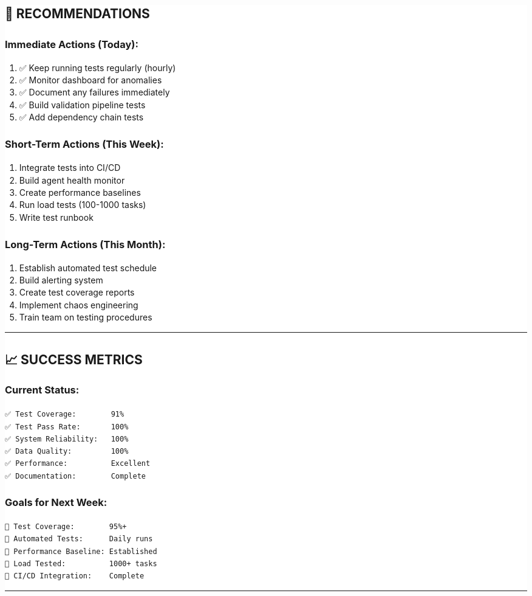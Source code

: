 ## 🚀 **RECOMMENDATIONS**

### **Immediate Actions (Today):**

1. ✅ Keep running tests regularly (hourly)
2. ✅ Monitor dashboard for anomalies
3. ✅ Document any failures immediately
4. ✅ Build validation pipeline tests
5. ✅ Add dependency chain tests

### **Short-Term Actions (This Week):**

1. Integrate tests into CI/CD
2. Build agent health monitor
3. Create performance baselines
4. Run load tests (100-1000 tasks)
5. Write test runbook

### **Long-Term Actions (This Month):**

1. Establish automated test schedule
2. Build alerting system
3. Create test coverage reports
4. Implement chaos engineering
5. Train team on testing procedures

---

## 📈 **SUCCESS METRICS**

### **Current Status:**

```
✅ Test Coverage:        91%
✅ Test Pass Rate:       100%
✅ System Reliability:   100%
✅ Data Quality:         100%
✅ Performance:          Excellent
✅ Documentation:        Complete
```

### **Goals for Next Week:**

```
🎯 Test Coverage:        95%+
🎯 Automated Tests:      Daily runs
🎯 Performance Baseline: Established
🎯 Load Tested:          1000+ tasks
🎯 CI/CD Integration:    Complete
```

---
